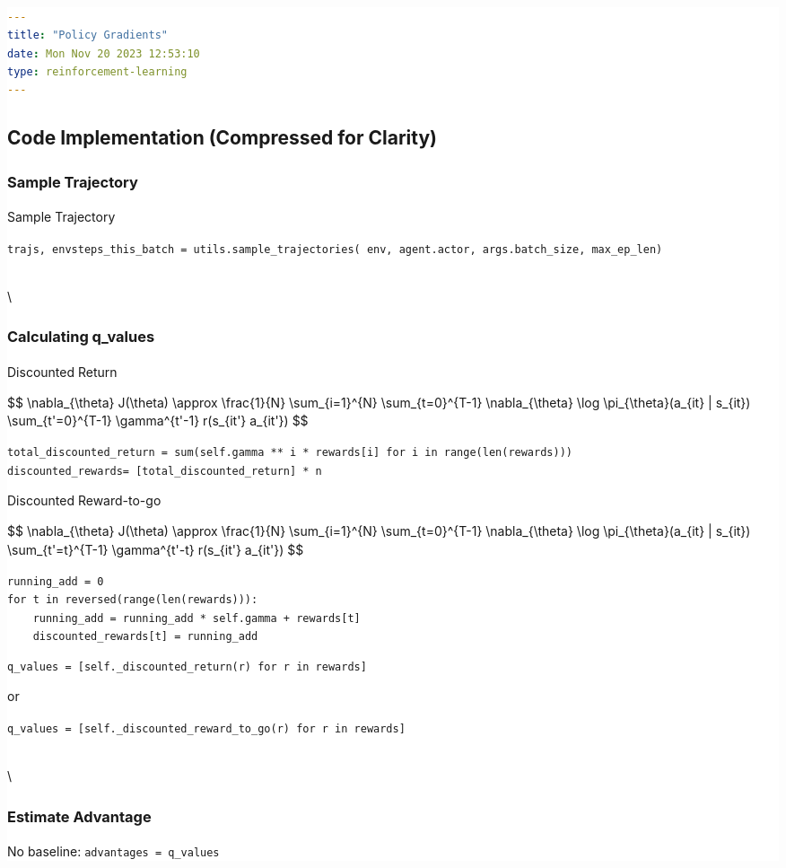 ```yaml
---
title: "Policy Gradients"
date: Mon Nov 20 2023 12:53:10
type: reinforcement-learning
---
```

## Code Implementation (Compressed for Clarity)

### Sample Trajectory

Sample Trajectory

    trajs, envsteps_this_batch = utils.sample_trajectories( env, agent.actor, args.batch_size, max_ep_len)

\
\

### Calculating q_values

Discounted Return

\$\$ \\nabla\_{\\theta} J(\\theta) \\approx \\frac{1}{N}
\\sum\_{i=1}\^{N} \\sum\_{t=0}\^{T-1} \\nabla\_{\\theta} \\log
\\pi\_{\\theta}(a\_{it} \| s\_{it}) \\sum\_{t\'=0}\^{T-1}
\\gamma\^{t\'-1} r(s\_{it\'} a\_{it\'}) \$\$

    total_discounted_return = sum(self.gamma ** i * rewards[i] for i in range(len(rewards)))
    discounted_rewards= [total_discounted_return] * n

Discounted Reward-to-go

\$\$ \\nabla\_{\\theta} J(\\theta) \\approx \\frac{1}{N}
\\sum\_{i=1}\^{N} \\sum\_{t=0}\^{T-1} \\nabla\_{\\theta} \\log
\\pi\_{\\theta}(a\_{it} \| s\_{it}) \\sum\_{t\'=t}\^{T-1}
\\gamma\^{t\'-t} r(s\_{it\'} a\_{it\'}) \$\$

    running_add = 0
    for t in reversed(range(len(rewards))):
        running_add = running_add * self.gamma + rewards[t]
        discounted_rewards[t] = running_add

`q_values = [self._discounted_return(r) for r in rewards]`

or

`q_values = [self._discounted_reward_to_go(r) for r in rewards]`

\
\

### Estimate Advantage

No baseline: `advantages = q_values`
